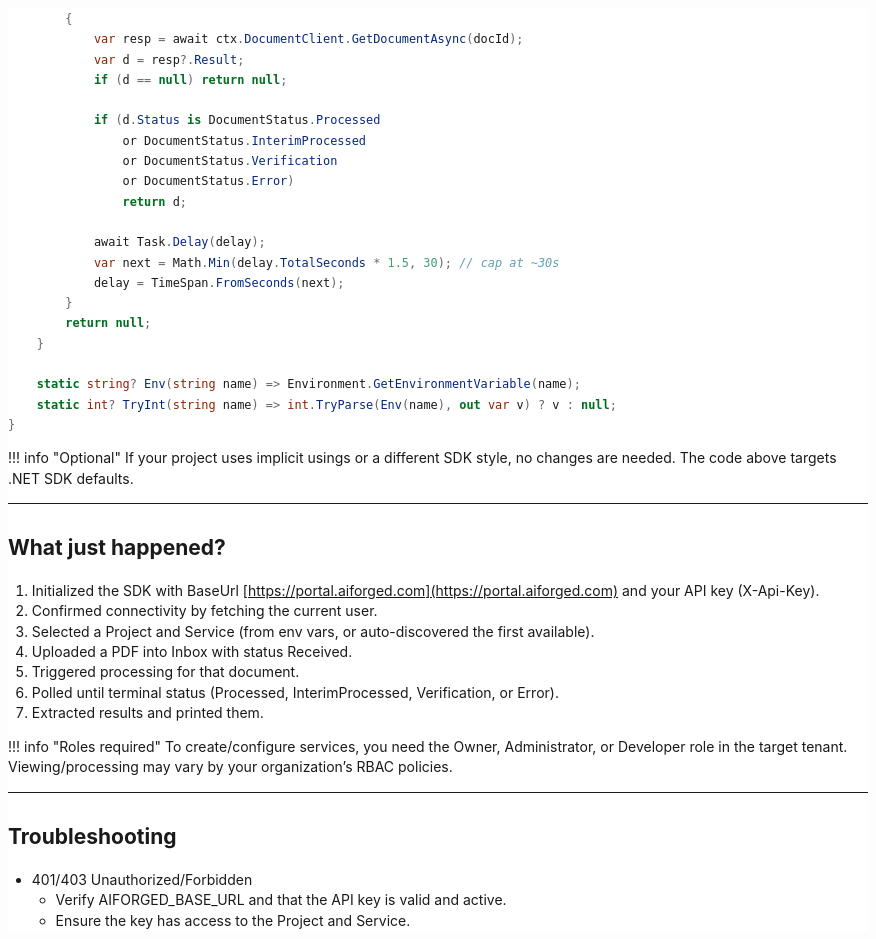 ```csharp
        {
            var resp = await ctx.DocumentClient.GetDocumentAsync(docId);
            var d = resp?.Result;
            if (d == null) return null;

            if (d.Status is DocumentStatus.Processed
                or DocumentStatus.InterimProcessed
                or DocumentStatus.Verification
                or DocumentStatus.Error)
                return d;

            await Task.Delay(delay);
            var next = Math.Min(delay.TotalSeconds * 1.5, 30); // cap at ~30s
            delay = TimeSpan.FromSeconds(next);
        }
        return null;
    }

    static string? Env(string name) => Environment.GetEnvironmentVariable(name);
    static int? TryInt(string name) => int.TryParse(Env(name), out var v) ? v : null;
}
```
!!! info "Optional"
    If your project uses implicit usings or a different SDK style, no changes are needed. The code above targets .NET SDK defaults.

---

## What just happened?

1. Initialized the SDK with BaseUrl [https://portal.aiforged.com](https://portal.aiforged.com) and your API key (X-Api-Key).
2. Confirmed connectivity by fetching the current user.
3. Selected a Project and Service (from env vars, or auto-discovered the first available).
4. Uploaded a PDF into Inbox with status Received.
5. Triggered processing for that document.
6. Polled until terminal status (Processed, InterimProcessed, Verification, or Error).
7. Extracted results and printed them.

!!! info "Roles required"
    To create/configure services, you need the Owner, Administrator, or Developer role in the target tenant. Viewing/processing may vary by your organization’s RBAC policies.

---

## Troubleshooting

- 401/403 Unauthorized/Forbidden
    - Verify AIFORGED_BASE_URL and that the API key is valid and active.
    - Ensure the key has access to the Project and Service.
